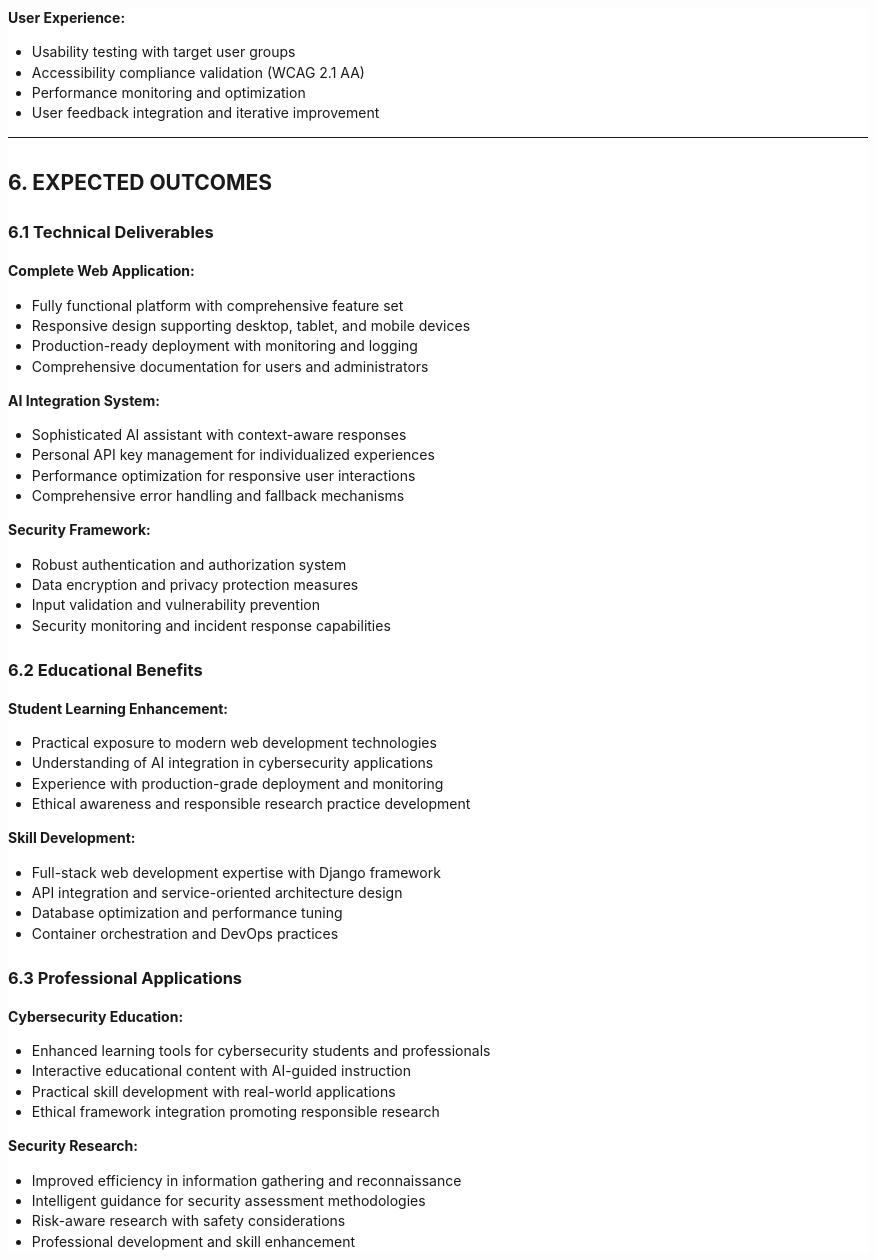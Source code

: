 **User Experience:**
- Usability testing with target user groups
- Accessibility compliance validation (WCAG 2.1 AA)
- Performance monitoring and optimization
- User feedback integration and iterative improvement

---

## 6. EXPECTED OUTCOMES

### 6.1 Technical Deliverables

**Complete Web Application:**
- Fully functional platform with comprehensive feature set
- Responsive design supporting desktop, tablet, and mobile devices
- Production-ready deployment with monitoring and logging
- Comprehensive documentation for users and administrators

**AI Integration System:**
- Sophisticated AI assistant with context-aware responses
- Personal API key management for individualized experiences
- Performance optimization for responsive user interactions
- Comprehensive error handling and fallback mechanisms

**Security Framework:**
- Robust authentication and authorization system
- Data encryption and privacy protection measures
- Input validation and vulnerability prevention
- Security monitoring and incident response capabilities

### 6.2 Educational Benefits

**Student Learning Enhancement:**
- Practical exposure to modern web development technologies
- Understanding of AI integration in cybersecurity applications
- Experience with production-grade deployment and monitoring
- Ethical awareness and responsible research practice development

**Skill Development:**
- Full-stack web development expertise with Django framework
- API integration and service-oriented architecture design
- Database optimization and performance tuning
- Container orchestration and DevOps practices

### 6.3 Professional Applications

**Cybersecurity Education:**
- Enhanced learning tools for cybersecurity students and professionals
- Interactive educational content with AI-guided instruction
- Practical skill development with real-world applications
- Ethical framework integration promoting responsible research

**Security Research:**
- Improved efficiency in information gathering and reconnaissance
- Intelligent guidance for security assessment methodologies
- Risk-aware research with safety considerations
- Professional development and skill enhancement
